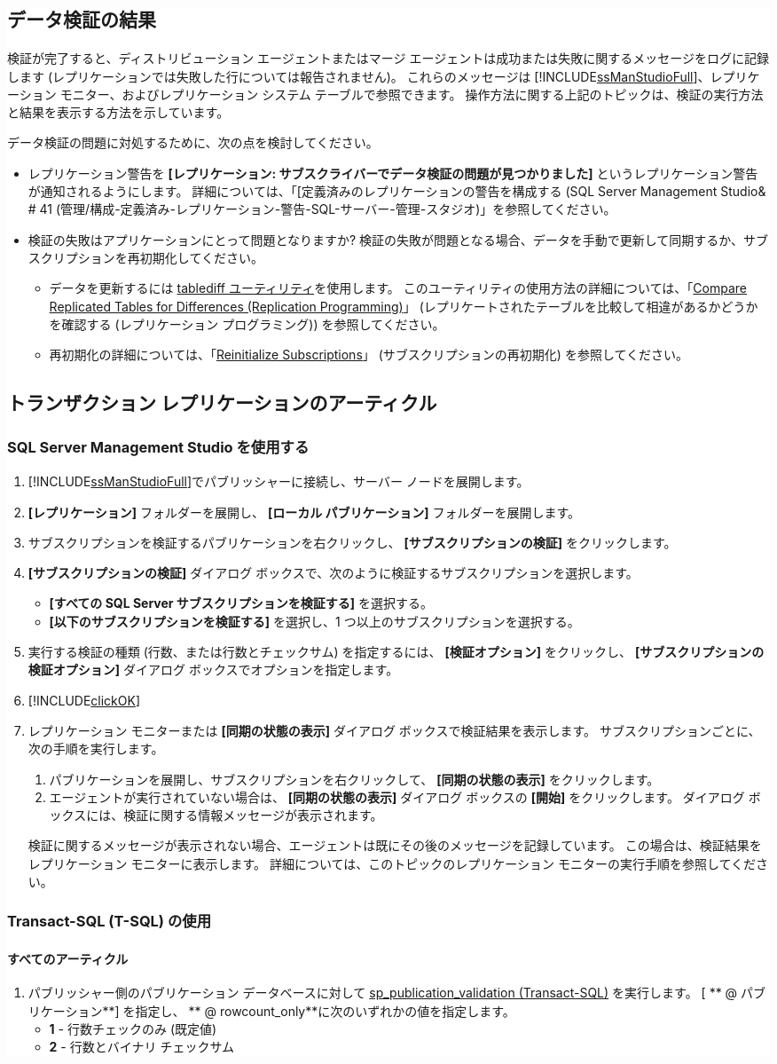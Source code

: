 ## <a name="data-validation-results"></a>データ検証の結果  
 検証が完了すると、ディストリビューション エージェントまたはマージ エージェントは成功または失敗に関するメッセージをログに記録します (レプリケーションでは失敗した行については報告されません)。 これらのメッセージは [!INCLUDE[ssManStudioFull](../../includes/ssmanstudiofull-md.md)]、レプリケーション モニター、およびレプリケーション システム テーブルで参照できます。 操作方法に関する上記のトピックは、検証の実行方法と結果を表示する方法を示しています。  
  
 データ検証の問題に対処するために、次の点を検討してください。  
  
-   レプリケーション警告を **[レプリケーション: サブスクライバーでデータ検証の問題が見つかりました]** というレプリケーション警告が通知されるようにします。 詳細については、「[定義済みのレプリケーションの警告を構成する &#40;SQL Server Management Studio& # 41 (管理/構成-定義済み-レプリケーション-警告-SQL-サーバー-管理-スタジオ)」を参照してください。  
  
-   検証の失敗はアプリケーションにとって問題となりますか? 検証の失敗が問題となる場合、データを手動で更新して同期するか、サブスクリプションを再初期化してください。  
  
    -   データを更新するには [tablediff ユーティリティ](../../tools/tablediff-utility.md)を使用します。 このユーティリティの使用方法の詳細については、「[Compare Replicated Tables for Differences &#40;Replication Programming&#41;](administration/compare-replicated-tables-for-differences-replication-programming.md)」 (レプリケートされたテーブルを比較して相違があるかどうかを確認する &#40;レプリケーション プログラミング&#41;) を参照してください。  
  
    -   再初期化の詳細については、「[Reinitialize Subscriptions](reinitialize-subscriptions.md)」 (サブスクリプションの再初期化) を参照してください。   
 
  
## <a name="articles-in-transactional-replication"></a>トランザクション レプリケーションのアーティクル 

### <a name="using-sql-server-management-studio"></a>SQL Server Management Studio を使用する  
  
  
1.  [!INCLUDE[ssManStudioFull](../../includes/ssmanstudiofull-md.md)]でパブリッシャーに接続し、サーバー ノードを展開します。    
2.  **[レプリケーション]** フォルダーを展開し、 **[ローカル パブリケーション]** フォルダーを展開します。    
3.  サブスクリプションを検証するパブリケーションを右クリックし、 **[サブスクリプションの検証]** をクリックします。    
4.  **[サブスクリプションの検証]** ダイアログ ボックスで、次のように検証するサブスクリプションを選択します。    
    -   **[すべての SQL Server サブスクリプションを検証する]** を選択する。    
    -   **[以下のサブスクリプションを検証する]** を選択し、1 つ以上のサブスクリプションを選択する。    
5.  実行する検証の種類 (行数、または行数とチェックサム) を指定するには、 **[検証オプション]** をクリックし、 **[サブスクリプションの検証オプション]** ダイアログ ボックスでオプションを指定します。    
6.  [!INCLUDE[clickOK](../../includes/clickok-md.md)]  
  
7.  レプリケーション モニターまたは **[同期の状態の表示]** ダイアログ ボックスで検証結果を表示します。 サブスクリプションごとに、次の手順を実行します。    
    1.  パブリケーションを展開し、サブスクリプションを右クリックして、 **[同期の状態の表示]** をクリックします。    
    2.  エージェントが実行されていない場合は、 **[同期の状態の表示]** ダイアログ ボックスの **[開始]** をクリックします。 ダイアログ ボックスには、検証に関する情報メッセージが表示されます。  
  
     検証に関するメッセージが表示されない場合、エージェントは既にその後のメッセージを記録しています。 この場合は、検証結果をレプリケーション モニターに表示します。 詳細については、このトピックのレプリケーション モニターの実行手順を参照してください。  

### <a name="using-transact-sql-t-sql"></a>Transact-SQL (T-SQL) の使用

#### <a name="all-articles"></a>すべてのアーティクル
  
1.  パブリッシャー側のパブリケーション データベースに対して [sp_publication_validation &#40;Transact-SQL&#41;](/sql/relational-databases/system-stored-procedures/sp-publication-validation-transact-sql) を実行します。 [ ** \@ パブリケーション**] を指定し、 ** \@ rowcount_only**に次のいずれかの値を指定します。    
    -   **1** - 行数チェックのみ (既定値)    
    -   **2** - 行数とバイナリ チェックサム  
  